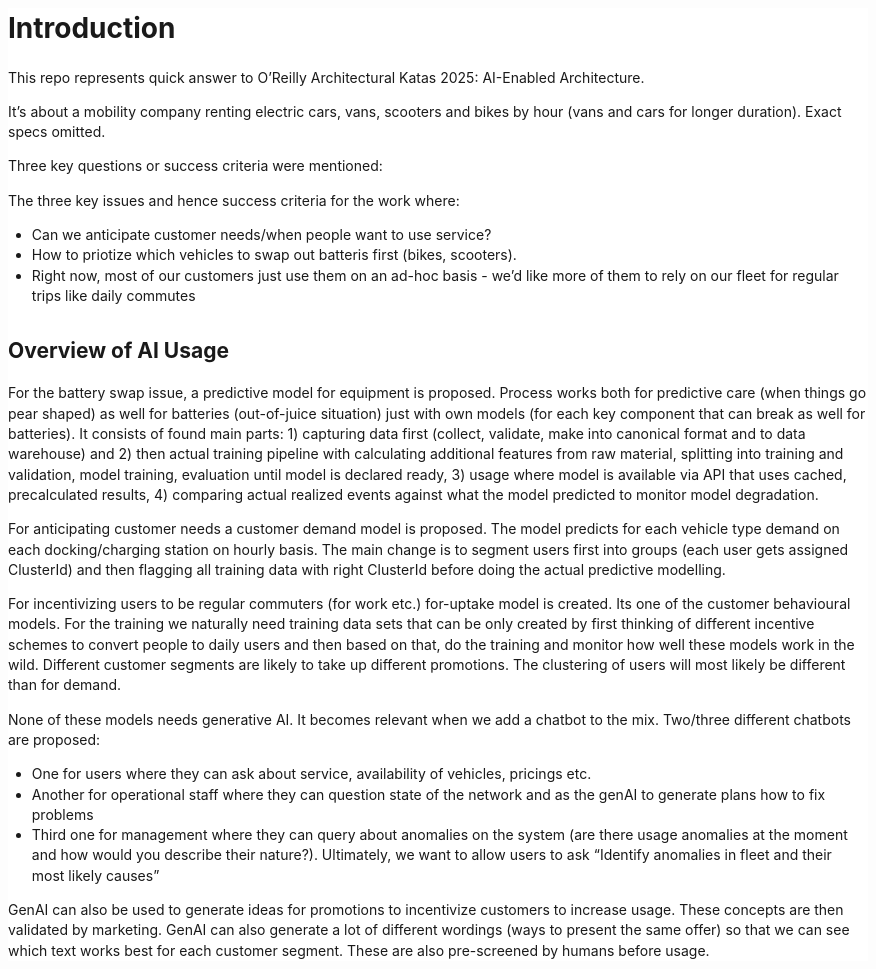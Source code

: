 
# Introduction

This repo represents quick answer to O’Reilly Architectural Katas 2025: AI-Enabled Architecture.

It’s about a mobility company renting electric cars, vans, scooters and bikes by hour (vans and cars for longer duration). Exact specs omitted.

Three key questions or success criteria were mentioned:

The three key issues and hence success criteria for the work where:

* Can we anticipate customer needs/when people want to use service?
* How to priotize which vehicles to swap out batteris first (bikes, scooters).
* Right now, most of our customers just use them on an ad-hoc basis - we’d like more of them to rely on our fleet for regular trips like daily commutes

## Overview of AI Usage

For the battery swap issue, a predictive model for equipment is proposed. Process works both for predictive care (when things go pear shaped) as well for batteries (out-of-juice situation) just with own models (for each key component that can break as well for batteries). It consists of found main parts: 1) capturing data first (collect, validate, make into canonical format and to data warehouse) and 2) then actual training pipeline with calculating additional features from raw material, splitting into training and validation, model training, evaluation until model is declared ready, 3) usage where model is available via API that uses cached, precalculated results, 4) comparing actual realized events against what the model predicted to monitor model degradation.

For anticipating customer needs a customer demand model is proposed. The model predicts for each vehicle type demand on each docking/charging station on hourly basis. The main change is to segment users first into groups (each user gets assigned ClusterId) and then flagging all training data with right ClusterId before doing the actual predictive modelling.

For incentivizing users to be regular commuters (for work etc.) for-uptake model is created. Its one of the customer behavioural models. For the training we naturally need training data sets that can be only created by first thinking of different incentive schemes to convert people to daily users and then based on that, do the training and monitor how well these models work in the wild. Different customer segments are likely to take up different promotions. The clustering of users will most likely be different than for demand.

None of these models needs generative AI. It becomes relevant when we add a chatbot to the mix. Two/three different chatbots are proposed:

* One for users where they can ask about service, availability of vehicles, pricings etc.
* Another for operational staff where they can question state of the network and as the genAI to generate plans how to fix problems
* Third one for management where they can query about anomalies on the system (are there usage anomalies at the moment and how would you describe their nature?). Ultimately, we want to allow users to ask “Identify anomalies in fleet and their most likely causes”

GenAI can also be used to generate ideas for promotions to incentivize customers to increase usage. These concepts are then validated by marketing. GenAI can also generate a lot of different wordings (ways to present the same offer) so that we can see which text works best for each customer segment. These are also pre-screened by humans before usage.
